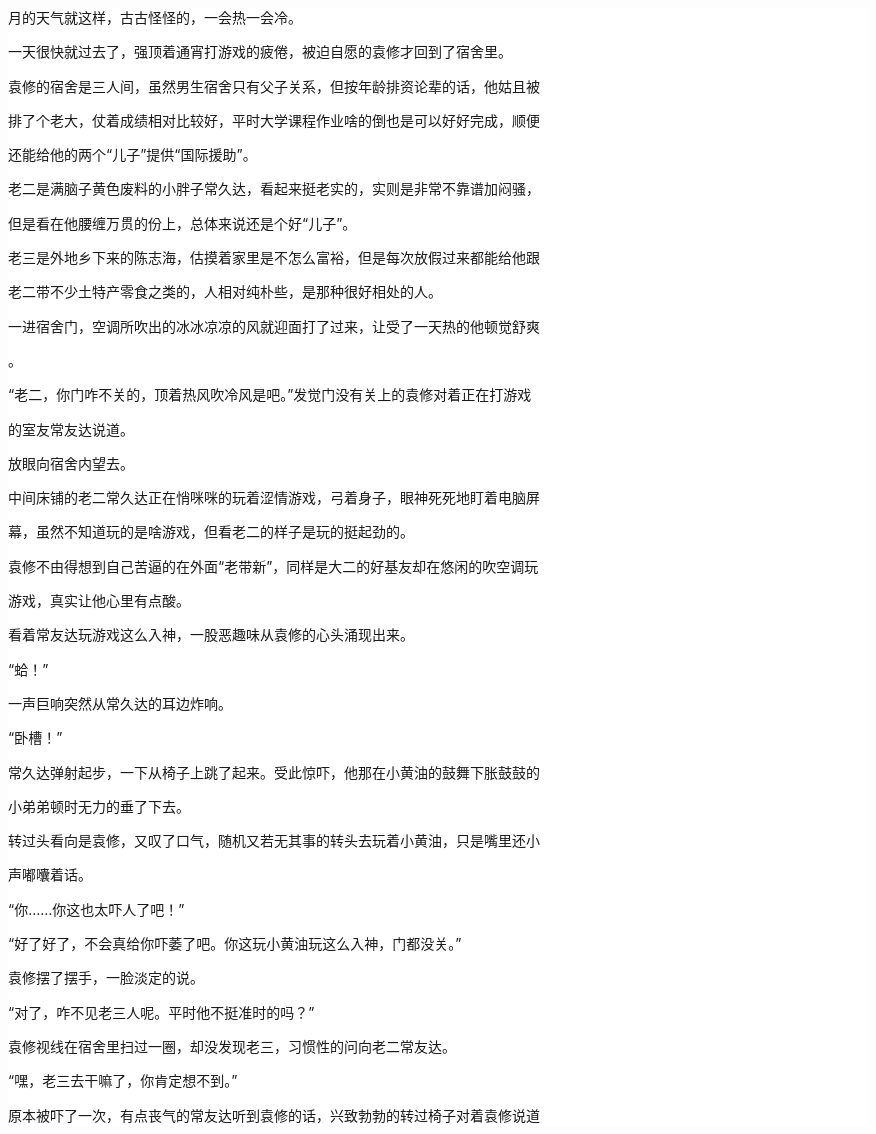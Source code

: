 月的天气就这样，古古怪怪的，一会热一会冷。

一天很快就过去了，强顶着通宵打游戏的疲倦，被迫自愿的袁修才回到了宿舍里。

袁修的宿舍是三人间，虽然男生宿舍只有父子关系，但按年龄排资论辈的话，他姑且被

排了个老大，仗着成绩相对比较好，平时大学课程作业啥的倒也是可以好好完成，顺便

还能给他的两个“儿子”提供“国际援助”。

老二是满脑子黄色废料的小胖子常久达，看起来挺老实的，实则是非常不靠谱加闷骚，

但是看在他腰缠万贯的份上，总体来说还是个好“儿子”。

老三是外地乡下来的陈志海，估摸着家里是不怎么富裕，但是每次放假过来都能给他跟

老二带不少土特产零食之类的，人相对纯朴些，是那种很好相处的人。

一进宿舍门，空调所吹出的冰冰凉凉的风就迎面打了过来，让受了一天热的他顿觉舒爽

。

“老二，你门咋不关的，顶着热风吹冷风是吧。”发觉门没有关上的袁修对着正在打游戏

的室友常友达说道。

放眼向宿舍内望去。

中间床铺的老二常久达正在悄咪咪的玩着涩情游戏，弓着身子，眼神死死地盯着电脑屏

幕，虽然不知道玩的是啥游戏，但看老二的样子是玩的挺起劲的。

袁修不由得想到自己苦逼的在外面“老带新”，同样是大二的好基友却在悠闲的吹空调玩

游戏，真实让他心里有点酸。

看着常友达玩游戏这么入神，一股恶趣味从袁修的心头涌现出来。

“蛤！”

一声巨响突然从常久达的耳边炸响。

“卧槽！”

常久达弹射起步，一下从椅子上跳了起来。受此惊吓，他那在小黄油的鼓舞下胀鼓鼓的

小弟弟顿时无力的垂了下去。

转过头看向是袁修，又叹了口气，随机又若无其事的转头去玩着小黄油，只是嘴里还小

声嘟囔着话。

“你……你这也太吓人了吧！”

“好了好了，不会真给你吓萎了吧。你这玩小黄油玩这么入神，门都没关。”

袁修摆了摆手，一脸淡定的说。

“对了，咋不见老三人呢。平时他不挺准时的吗？”

袁修视线在宿舍里扫过一圈，却没发现老三，习惯性的问向老二常友达。

“嘿，老三去干嘛了，你肯定想不到。”

原本被吓了一次，有点丧气的常友达听到袁修的话，兴致勃勃的转过椅子对着袁修说道
